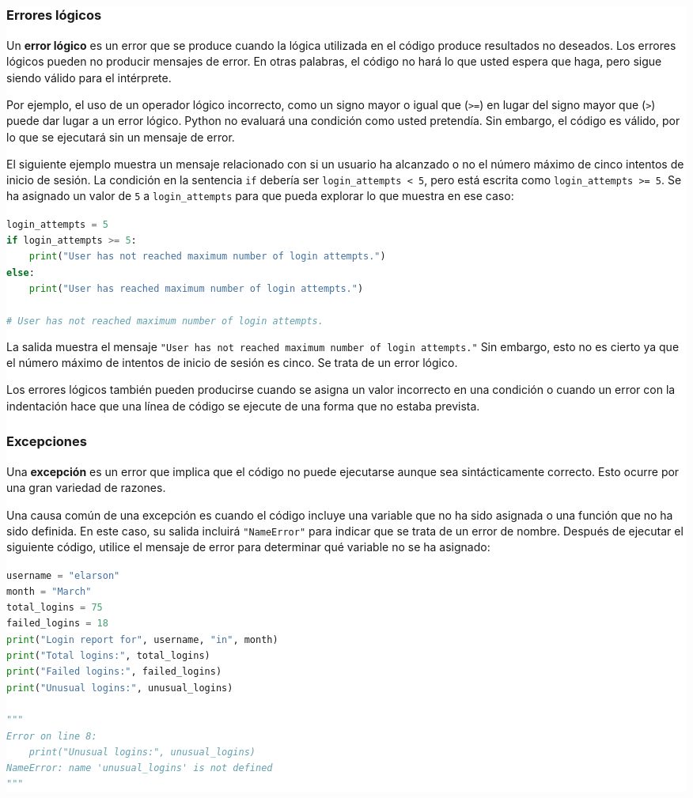 ### Errores lógicos 

Un **error lógico** es un error que se produce cuando la lógica utilizada en el código produce resultados no deseados. Los errores lógicos pueden no producir mensajes de error. En otras palabras, el código no hará lo que usted espera que haga, pero sigue siendo válido para el intérprete.

Por ejemplo, el uso de un operador lógico incorrecto, como un signo mayor o igual que (`>=`) en lugar del signo mayor que (`>`) puede dar lugar a un error lógico. Python no evaluará una condición como usted pretendía. Sin embargo, el código es válido, por lo que se ejecutará sin un mensaje de error.

El siguiente ejemplo muestra un mensaje relacionado con si un usuario ha alcanzado o no el número máximo de cinco intentos de inicio de sesión. La condición en la sentencia `if` debería ser `login_attempts < 5`, pero está escrita como `login_attempts >= 5`. Se ha asignado un valor de `5` a `login_attempts` para que pueda explorar lo que muestra en ese caso:

```python
login_attempts = 5
if login_attempts >= 5:
    print("User has not reached maximum number of login attempts.")
else:
    print("User has reached maximum number of login attempts.")

# User has not reached maximum number of login attempts.
```

La salida muestra el mensaje `"User has not reached maximum number of login attempts."` Sin embargo, esto no es cierto ya que el número máximo de intentos de inicio de sesión es cinco. Se trata de un error lógico.

Los errores lógicos también pueden producirse cuando se asigna un valor incorrecto en una condición o cuando un error con la indentación hace que una línea de código se ejecute de una forma que no estaba prevista.

### Excepciones

Una **excepción** es un error que implica que el código no puede ejecutarse aunque sea sintácticamente correcto. Esto ocurre por una gran variedad de razones.

Una causa común de una excepción es cuando el código incluye una variable que no ha sido asignada o una función que no ha sido definida. En este caso, su salida incluirá `"NameError"` para indicar que se trata de un error de nombre. Después de ejecutar el siguiente código, utilice el mensaje de error para determinar qué variable no se ha asignado:

```python
username = "elarson"
month = "March"
total_logins = 75
failed_logins = 18
print("Login report for", username, "in", month)
print("Total logins:", total_logins)
print("Failed logins:", failed_logins)
print("Unusual logins:", unusual_logins)

"""
Error on line 8:
    print("Unusual logins:", unusual_logins)
NameError: name 'unusual_logins' is not defined
"""
```
